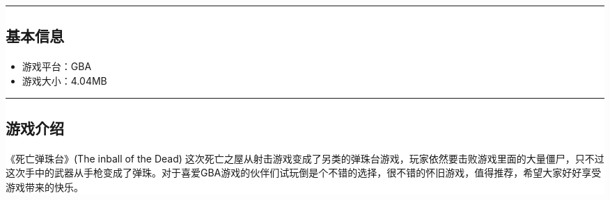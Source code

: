  <hr><h2>&#22522;&#26412;&#20449;&#24687;</h2> <ul><li>&#28216;&#25103;&#24179;&#21488;&#65306;GBA</li><li>&#28216;&#25103;&#22823;&#23567;&#65306;4.04MB</li></ul><hr><h2>&#28216;&#25103;&#20171;&#32461;</h2> &#12298;&#27515;&#20129;&#24377;&#29664;&#21488;&#12299;(The inball of the Dead) &#36825;&#27425;&#27515;&#20129;&#20043;&#23627;&#20174;&#23556;&#20987;&#28216;&#25103;&#21464;&#25104;&#20102;&#21478;&#31867;&#30340;&#24377;&#29664;&#21488;&#28216;&#25103;&#65292;&#29609;&#23478;&#20381;&#28982;&#35201;&#20987;&#36133;&#28216;&#25103;&#37324;&#38754;&#30340;&#22823;&#37327;&#20725;&#23608;&#65292;&#21482;&#19981;&#36807;&#36825;&#27425;&#25163;&#20013;&#30340;&#27494;&#22120;&#20174;&#25163;&#26538;&#21464;&#25104;&#20102;&#24377;&#29664;&#12290;&#23545;&#20110;&#21916;&#29233;GBA&#28216;&#25103;&#30340;&#20249;&#20276;&#20204;&#35797;&#29609;&#20498;&#26159;&#20010;&#19981;&#38169;&#30340;&#36873;&#25321;&#65292;&#24456;&#19981;&#38169;&#30340;&#24576;&#26087;&#28216;&#25103;&#65292;&#20540;&#24471;&#25512;&#33616;&#65292;&#24076;&#26395;&#22823;&#23478;&#22909;&#22909;&#20139;&#21463;&#28216;&#25103;&#24102;&#26469;&#30340;&#24555;&#20048;&#12290;